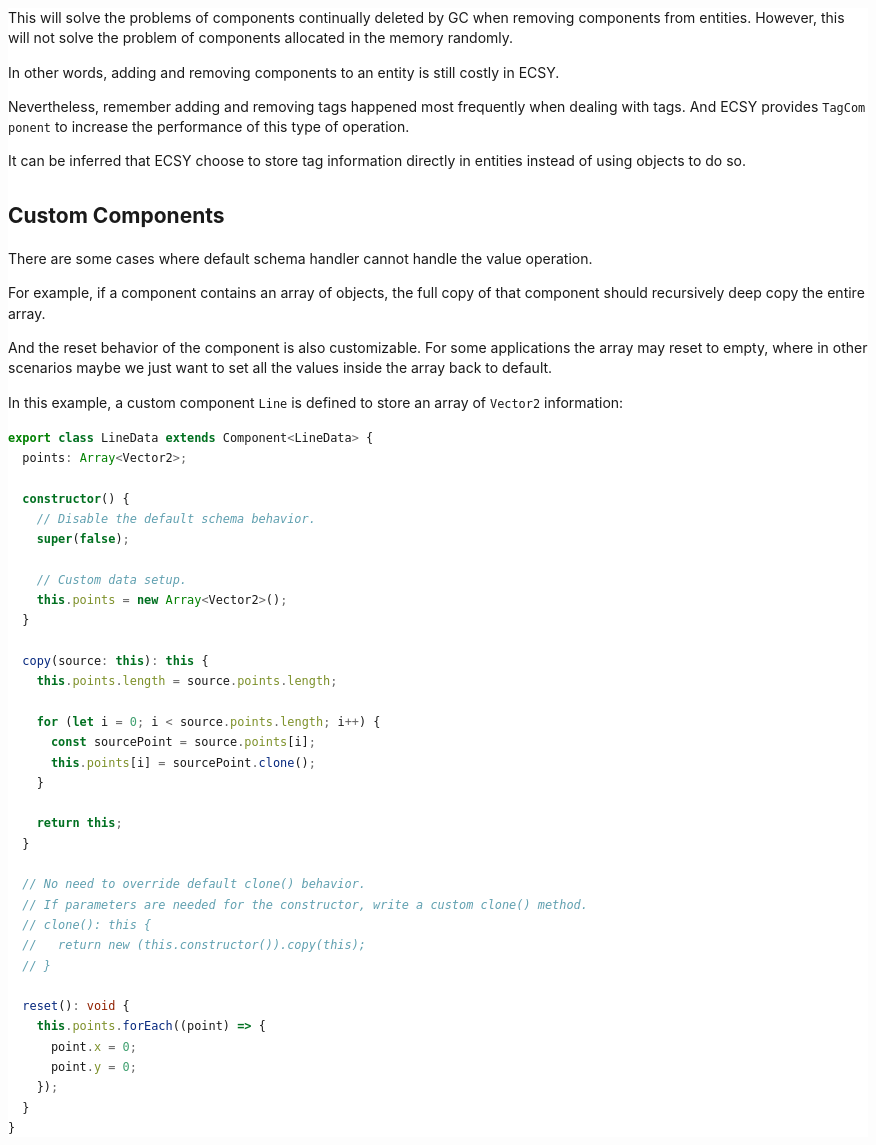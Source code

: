 This will solve the problems of components continually deleted by GC when removing components from entities. However, this will not solve the problem of components allocated in the memory randomly.

In other words, adding and removing components to an entity is still costly in ECSY.

Nevertheless, remember adding and removing tags happened most frequently when dealing with tags. And ECSY provides `TagComponent` to increase the performance of this type of operation.

It can be inferred that ECSY choose to store tag information directly in entities instead of using objects to do so.

## Custom Components

There are some cases where default schema handler cannot handle the value operation.

For example, if a component contains an array of objects, the full copy of that component should recursively deep copy the entire array.

And the reset behavior of the component is also customizable. For some applications the array may reset to empty, where in other scenarios maybe we just want to set all the values inside the array back to default.

In this example, a custom component `Line` is defined to store an array of `Vector2` information:

```ts
export class LineData extends Component<LineData> {
  points: Array<Vector2>;

  constructor() {
    // Disable the default schema behavior.
    super(false);

    // Custom data setup.
    this.points = new Array<Vector2>();
  }

  copy(source: this): this {
    this.points.length = source.points.length;

    for (let i = 0; i < source.points.length; i++) {
      const sourcePoint = source.points[i];
      this.points[i] = sourcePoint.clone();
    }

    return this;
  }

  // No need to override default clone() behavior.
  // If parameters are needed for the constructor, write a custom clone() method.
  // clone(): this {
  //   return new (this.constructor()).copy(this);
  // }

  reset(): void {
    this.points.forEach((point) => {
      point.x = 0;
      point.y = 0;
    });
  }
}
```
